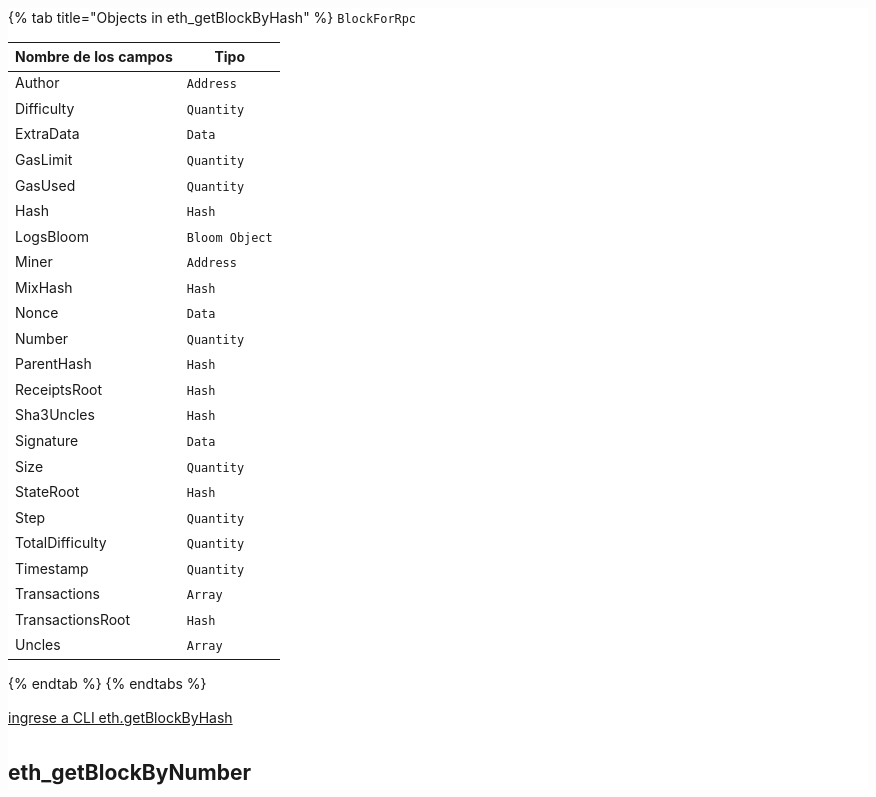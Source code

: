 {% tab title="Objects in eth_getBlockByHash" %}
`BlockForRpc`

| Nombre de los campos | Tipo           |
| -------------------- | -------------- |
| Author               | `Address`      |
| Difficulty           | `Quantity`     |
| ExtraData            | `Data`         |
| GasLimit             | `Quantity`     |
| GasUsed              | `Quantity`     |
| Hash                 | `Hash`         |
| LogsBloom            | `Bloom Object` |
| Miner                | `Address`      |
| MixHash              | `Hash`         |
| Nonce                | `Data`         |
| Number               | `Quantity`     |
| ParentHash           | `Hash`         |
| ReceiptsRoot         | `Hash`         |
| Sha3Uncles           | `Hash`         |
| Signature            | `Data`         |
| Size                 | `Quantity`     |
| StateRoot            | `Hash`         |
| Step                 | `Quantity`     |
| TotalDifficulty      | `Quantity`     |
| Timestamp            | `Quantity`     |
| Transactions         | `Array`        |
| TransactionsRoot     | `Hash`         |
| Uncles               | `Array`        |
{% endtab %}
{% endtabs %}

[ingrese a CLI eth.getBlockByHash](https://docs.nethermind.io/nethermind/nethermind-utilities/cli/eth#eth-getblockbyhash)

## eth\_getBlockByNumber
